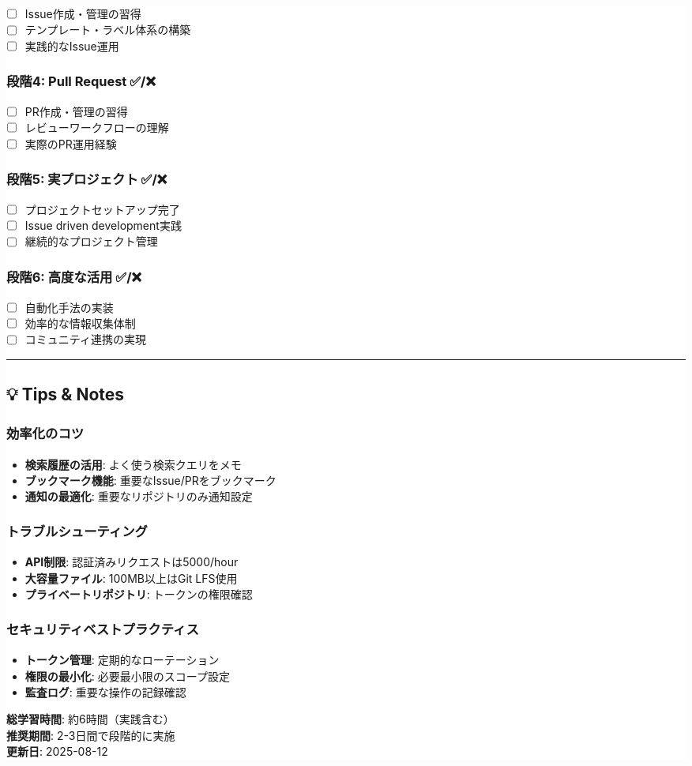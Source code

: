 - [ ] Issue作成・管理の習得
- [ ] テンプレート・ラベル体系の構築
- [ ] 実践的なIssue運用

### 段階4: Pull Request ✅/❌

- [ ] PR作成・管理の習得
- [ ] レビューワークフローの理解
- [ ] 実際のPR運用経験

### 段階5: 実プロジェクト ✅/❌

- [ ] プロジェクトセットアップ完了
- [ ] Issue driven development実践
- [ ] 継続的なプロジェクト管理

### 段階6: 高度な活用 ✅/❌

- [ ] 自動化手法の実装
- [ ] 効率的な情報収集体制
- [ ] コミュニティ連携の実現

---

## 💡 Tips & Notes

### 効率化のコツ

- **検索履歴の活用**: よく使う検索クエリをメモ
- **ブックマーク機能**: 重要なIssue/PRをブックマーク
- **通知の最適化**: 重要なリポジトリのみ通知設定

### トラブルシューティング

- **API制限**: 認証済みリクエストは5000/hour
- **大容量ファイル**: 100MB以上はGit LFS使用
- **プライベートリポジトリ**: トークンの権限確認

### セキュリティベストプラクティス

- **トークン管理**: 定期的なローテーション
- **権限の最小化**: 必要最小限のスコープ設定
- **監査ログ**: 重要な操作の記録確認

**総学習時間**: 約6時間（実践含む）  
**推奨期間**: 2-3日間で段階的に実施  
**更新日**: 2025-08-12
